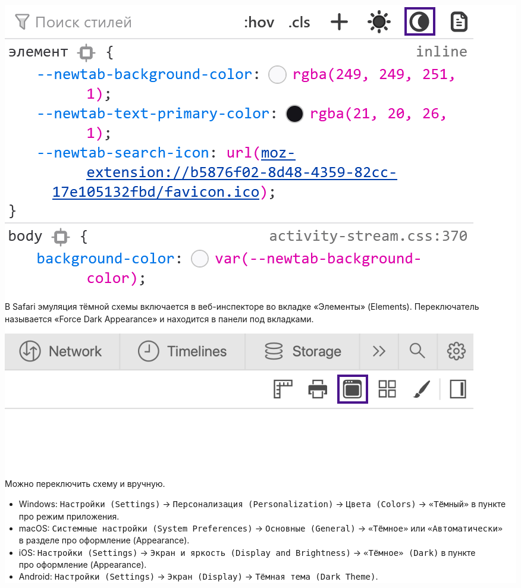 <img src="images/firefox-inspector.png" alt="Вкладка «Инспектор» в Firefox. Видна панель со стилями. Сверху расположены поиск стилей, :hov, .cls, кнопка для добавления нового селектора, переключатель светлой и тёмной схем и стилей для печати.">

В&nbsp;Safari эмуляция тёмной схемы включается в&nbsp;веб-инспекторе во&nbsp;вкладке «Элементы» (Elements). Переключатель называется «Force Dark Appearance» и&nbsp;находится в&nbsp;панели под&nbsp;вкладками.

<img src="images/safari-web-inspector.png" alt="Вкладка с элементами в веб-инспекторе Safari. Видны переключатель для режима печати, тёмной схемы и другие настройки.">

Можно переключить схему и&nbsp;вручную.

- Windows: <samp>Настройки (Settings)</samp> → <samp>Персонализация (Personalization)</samp> → <samp>Цвета (Colors)</samp> → <samp>«Тёмный»</samp> в&nbsp;пункте про&nbsp;режим приложения.
- macOS: <samp>Системные настройки (System Preferences)</samp> → <samp>Основные (General)</samp> → <samp>«Тёмное»</samp> или <samp>«Автоматически»</samp> в&nbsp;разделе про оформление (Appearance).
- iOS: <samp>Настройки (Settings)</samp> → <samp>Экран и&nbsp;яркость (Display and Brightness)</samp> → <samp>«Тёмное» (Dark)</samp> в&nbsp;пункте про&nbsp;оформление (Appearance).
- Android: <samp>Настройки (Settings)</samp> → <samp>Экран (Display)</samp> → <samp>Тёмная тема (Dark Theme)</samp>.
